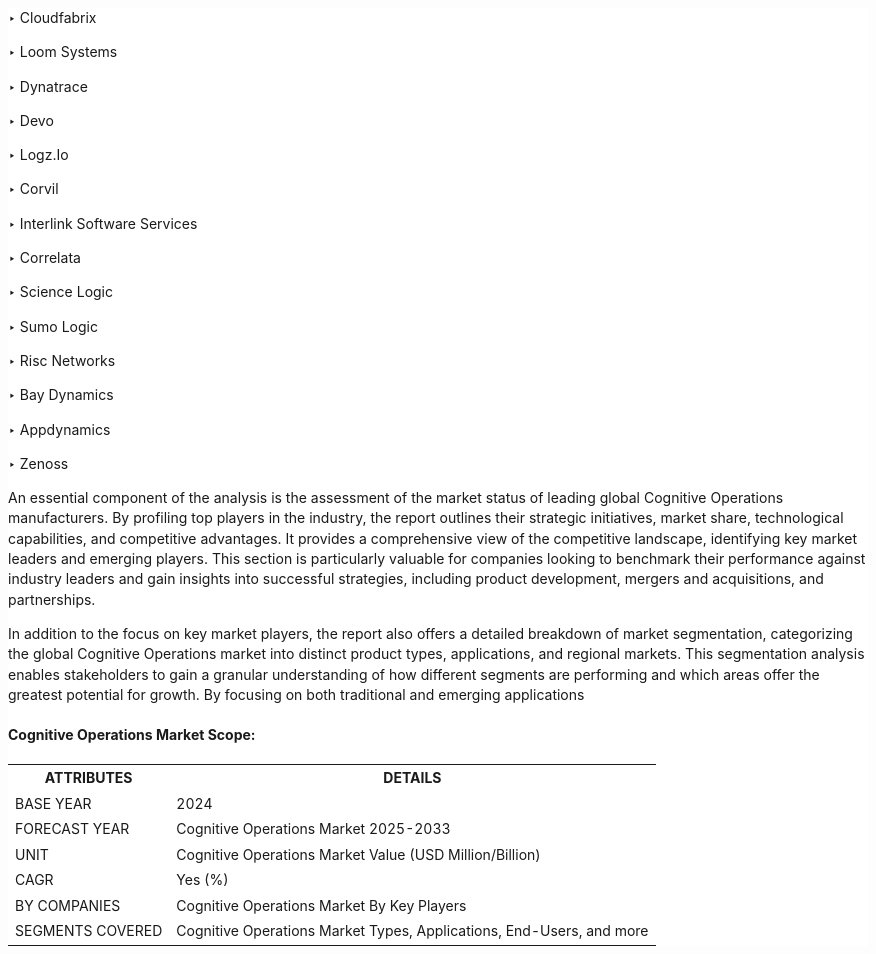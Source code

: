 ‣ Cloudfabrix

‣ Loom Systems

‣ Dynatrace

‣ Devo

‣ Logz.Io

‣ Corvil

‣ Interlink Software Services

‣ Correlata

‣ Science Logic

‣ Sumo Logic

‣ Risc Networks

‣ Bay Dynamics

‣ Appdynamics

‣ Zenoss

An essential component of the analysis is the assessment of the market status of leading global Cognitive Operations manufacturers. By profiling top players in the industry, the report outlines their strategic initiatives, market share, technological capabilities, and competitive advantages. It provides a comprehensive view of the competitive landscape, identifying key market leaders and emerging players. This section is particularly valuable for companies looking to benchmark their performance against industry leaders and gain insights into successful strategies, including product development, mergers and acquisitions, and partnerships.

In addition to the focus on key market players, the report also offers a detailed breakdown of market segmentation, categorizing the global Cognitive Operations market into distinct product types, applications, and regional markets. This segmentation analysis enables stakeholders to gain a granular understanding of how different segments are performing and which areas offer the greatest potential for growth. By focusing on both traditional and emerging applications

<h4>Cognitive Operations Market Scope:</h4>
<table>
<tr>
<th>ATTRIBUTES</th>
<th>DETAILS</th>
</tr>
<tr>
<td>BASE YEAR</td>
<td>2024</td>
</tr>
<tr>
<td>FORECAST YEAR</td>
<td>Cognitive Operations Market 2025-2033</td>
</tr>
<tr>
<td>UNIT</td>
<td>Cognitive Operations Market Value (USD Million/Billion)</td>
<tr>
<td>CAGR</td>
<td>Yes (%)</td>
</tr>
</tr>
<tr>
<td>BY COMPANIES</td>
<td>Cognitive Operations Market By Key Players</td>
</tr>
<tr>
<td>SEGMENTS COVERED</td>
<td>Cognitive Operations Market Types, Applications, End-Users, and more</td>